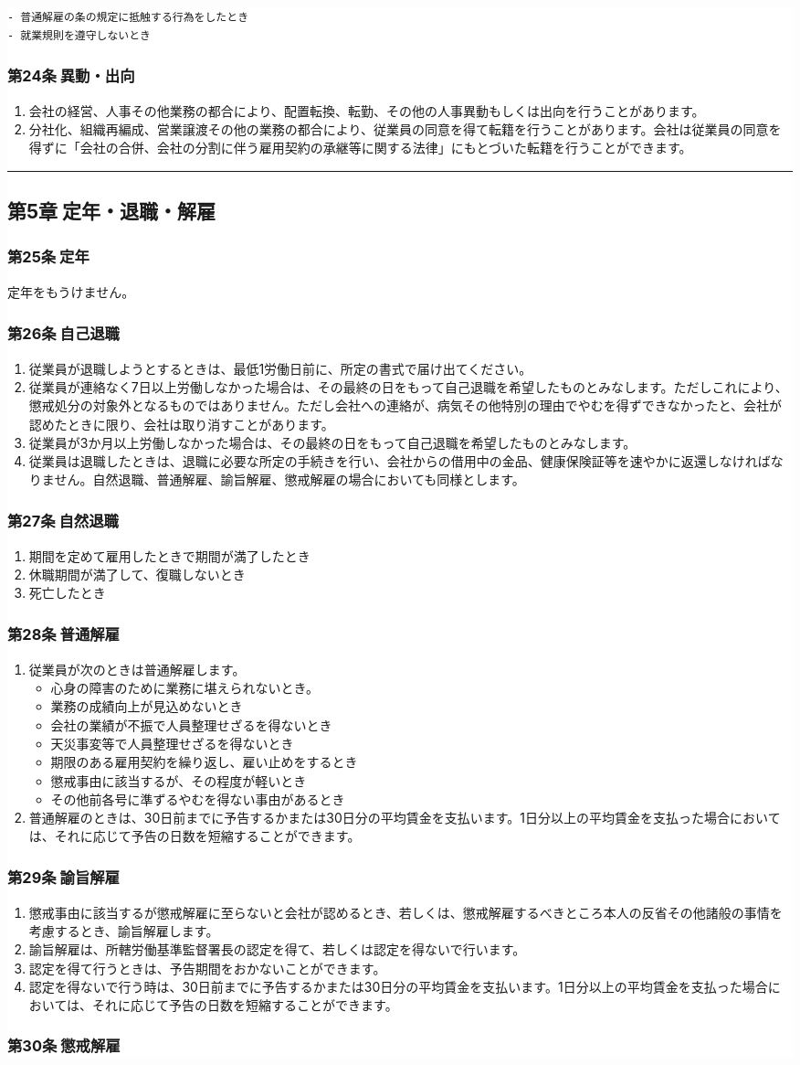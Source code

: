     - 普通解雇の条の規定に抵触する行為をしたとき
    - 就業規則を遵守しないとき

### 第24条 異動・出向

1. 会社の経営、人事その他業務の都合により、配置転換、転勤、その他の人事異動もしくは出向を行うことがあります。
1. 分社化、組織再編成、営業譲渡その他の業務の都合により、従業員の同意を得て転籍を行うことがあります。会社は従業員の同意を得ずに「会社の合併、会社の分割に伴う雇用契約の承継等に関する法律」にもとづいた転籍を行うことができます。

---

## 第5章 定年・退職・解雇

### 第25条 定年

定年をもうけません。

### 第26条 自己退職

1. 従業員が退職しようとするときは、最低1労働日前に、所定の書式で届け出てください。
1. 従業員が連絡なく7日以上労働しなかった場合は、その最終の日をもって自己退職を希望したものとみなします。ただしこれにより、懲戒処分の対象外となるものではありません。ただし会社への連絡が、病気その他特別の理由でやむを得ずできなかったと、会社が認めたときに限り、会社は取り消すことがあります。
1. 従業員が3か月以上労働しなかった場合は、その最終の日をもって自己退職を希望したものとみなします。
1. 従業員は退職したときは、退職に必要な所定の手続きを行い、会社からの借用中の金品、健康保険証等を速やかに返還しなければなりません。自然退職、普通解雇、諭旨解雇、懲戒解雇の場合においても同様とします。

### 第27条 自然退職

1. 期間を定めて雇用したときで期間が満了したとき
1. 休職期間が満了して、復職しないとき
1. 死亡したとき

### 第28条 普通解雇

1. 従業員が次のときは普通解雇します。
    - 心身の障害のために業務に堪えられないとき。
    - 業務の成績向上が見込めないとき
    - 会社の業績が不振で人員整理せざるを得ないとき
    - 天災事変等で人員整理せざるを得ないとき
    - 期限のある雇用契約を繰り返し、雇い止めをするとき
    - 懲戒事由に該当するが、その程度が軽いとき
    - その他前各号に準ずるやむを得ない事由があるとき
1. 普通解雇のときは、30日前までに予告するかまたは30日分の平均賃金を支払います。1日分以上の平均賃金を支払った場合においては、それに応じて予告の日数を短縮することができます。

### 第29条 諭旨解雇

1. 懲戒事由に該当するが懲戒解雇に至らないと会社が認めるとき、若しくは、懲戒解雇するべきところ本人の反省その他諸般の事情を考慮するとき、諭旨解雇します。
1. 諭旨解雇は、所轄労働基準監督署長の認定を得て、若しくは認定を得ないで行います。
1. 認定を得て行うときは、予告期間をおかないことができます。
1. 認定を得ないで行う時は、30日前までに予告するかまたは30日分の平均賃金を支払います。1日分以上の平均賃金を支払った場合においては、それに応じて予告の日数を短縮することができます。

### 第30条 懲戒解雇
